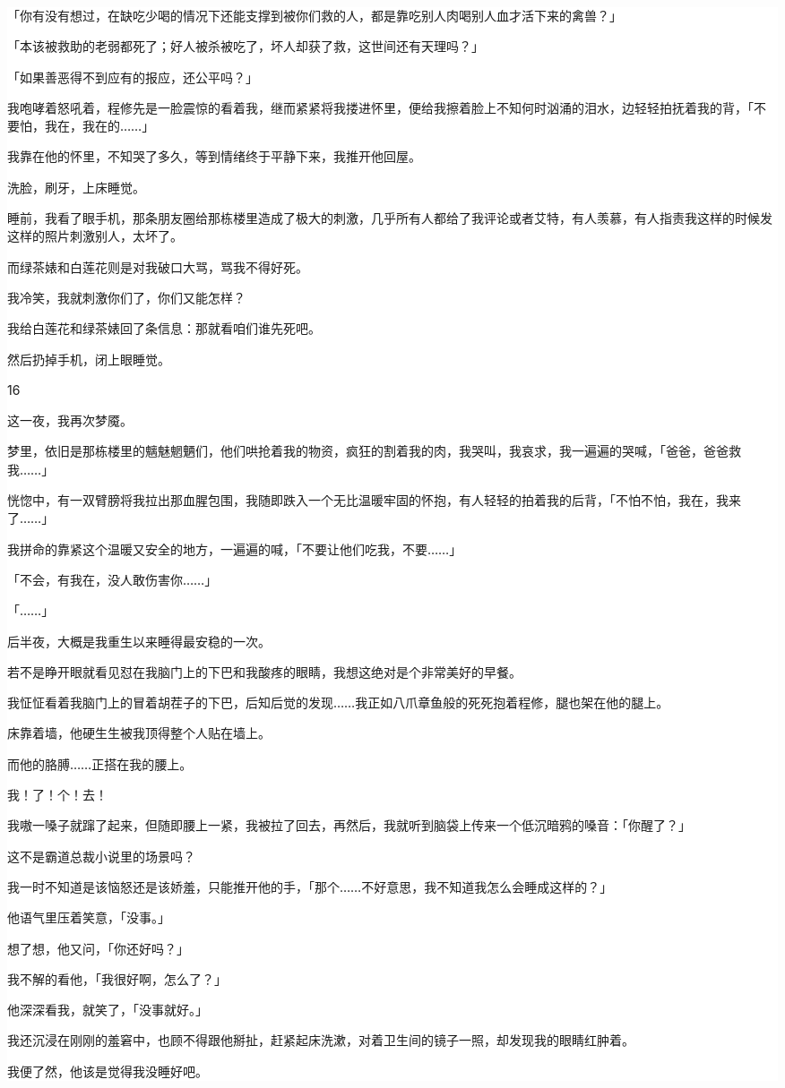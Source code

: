 「你有没有想过，在缺吃少喝的情况下还能支撑到被你们救的人，都是靠吃别人肉喝别人血才活下来的禽兽？」

「本该被救助的老弱都死了；好人被杀被吃了，坏人却获了救，这世间还有天理吗？」

「如果善恶得不到应有的报应，还公平吗？」

我咆哮着怒吼着，程修先是一脸震惊的看着我，继而紧紧将我搂进怀里，便给我擦着脸上不知何时汹涌的泪水，边轻轻拍抚着我的背，「不要怕，我在，我在的……」

我靠在他的怀里，不知哭了多久，等到情绪终于平静下来，我推开他回屋。

洗脸，刷牙，上床睡觉。

睡前，我看了眼手机，那条朋友圈给那栋楼里造成了极大的刺激，几乎所有人都给了我评论或者艾特，有人羡慕，有人指责我这样的时候发这样的照片刺激别人，太坏了。

而绿茶婊和白莲花则是对我破口大骂，骂我不得好死。

我冷笑，我就刺激你们了，你们又能怎样？

我给白莲花和绿茶婊回了条信息：那就看咱们谁先死吧。

然后扔掉手机，闭上眼睡觉。

16

这一夜，我再次梦魇。

梦里，依旧是那栋楼里的魑魅魍魉们，他们哄抢着我的物资，疯狂的割着我的肉，我哭叫，我哀求，我一遍遍的哭喊，「爸爸，爸爸救我……」

恍惚中，有一双臂膀将我拉出那血腥包围，我随即跌入一个无比温暖牢固的怀抱，有人轻轻的拍着我的后背，「不怕不怕，我在，我来了……」

我拼命的靠紧这个温暖又安全的地方，一遍遍的喊，「不要让他们吃我，不要……」

「不会，有我在，没人敢伤害你……」

「……」

后半夜，大概是我重生以来睡得最安稳的一次。

若不是睁开眼就看见怼在我脑门上的下巴和我酸疼的眼睛，我想这绝对是个非常美好的早餐。

我怔怔看着我脑门上的冒着胡茬子的下巴，后知后觉的发现……我正如八爪章鱼般的死死抱着程修，腿也架在他的腿上。

床靠着墙，他硬生生被我顶得整个人贴在墙上。

而他的胳膊……正搭在我的腰上。

我！了！个！去！

我嗷一嗓子就蹿了起来，但随即腰上一紧，我被拉了回去，再然后，我就听到脑袋上传来一个低沉暗鸦的嗓音：「你醒了？」

这不是霸道总裁小说里的场景吗？

我一时不知道是该恼怒还是该娇羞，只能推开他的手，「那个……不好意思，我不知道我怎么会睡成这样的？」

他语气里压着笑意，「没事。」

想了想，他又问，「你还好吗？」

我不解的看他，「我很好啊，怎么了？」

他深深看我，就笑了，「没事就好。」

我还沉浸在刚刚的羞窘中，也顾不得跟他掰扯，赶紧起床洗漱，对着卫生间的镜子一照，却发现我的眼睛红肿着。

我便了然，他该是觉得我没睡好吧。
